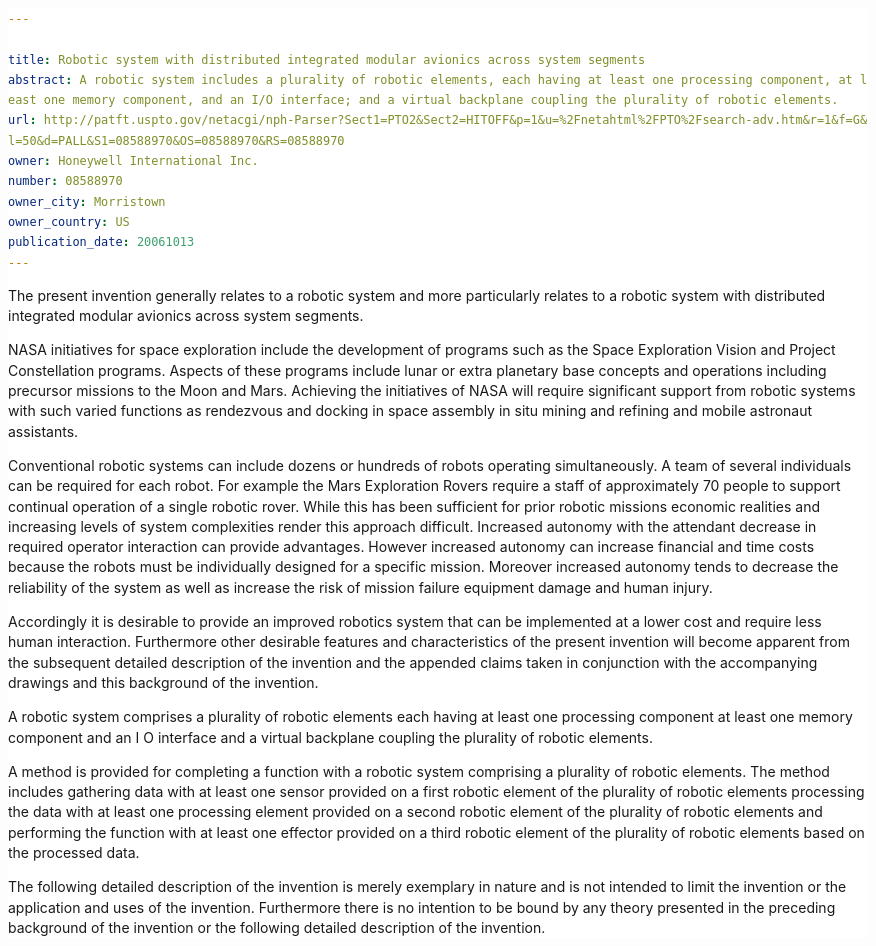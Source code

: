 ```yaml
---

title: Robotic system with distributed integrated modular avionics across system segments
abstract: A robotic system includes a plurality of robotic elements, each having at least one processing component, at least one memory component, and an I/O interface; and a virtual backplane coupling the plurality of robotic elements.
url: http://patft.uspto.gov/netacgi/nph-Parser?Sect1=PTO2&Sect2=HITOFF&p=1&u=%2Fnetahtml%2FPTO%2Fsearch-adv.htm&r=1&f=G&l=50&d=PALL&S1=08588970&OS=08588970&RS=08588970
owner: Honeywell International Inc.
number: 08588970
owner_city: Morristown
owner_country: US
publication_date: 20061013
---
```

The present invention generally relates to a robotic system and more particularly relates to a robotic system with distributed integrated modular avionics across system segments.

NASA initiatives for space exploration include the development of programs such as the Space Exploration Vision and Project Constellation programs. Aspects of these programs include lunar or extra planetary base concepts and operations including precursor missions to the Moon and Mars. Achieving the initiatives of NASA will require significant support from robotic systems with such varied functions as rendezvous and docking in space assembly in situ mining and refining and mobile astronaut assistants.

Conventional robotic systems can include dozens or hundreds of robots operating simultaneously. A team of several individuals can be required for each robot. For example the Mars Exploration Rovers require a staff of approximately 70 people to support continual operation of a single robotic rover. While this has been sufficient for prior robotic missions economic realities and increasing levels of system complexities render this approach difficult. Increased autonomy with the attendant decrease in required operator interaction can provide advantages. However increased autonomy can increase financial and time costs because the robots must be individually designed for a specific mission. Moreover increased autonomy tends to decrease the reliability of the system as well as increase the risk of mission failure equipment damage and human injury.

Accordingly it is desirable to provide an improved robotics system that can be implemented at a lower cost and require less human interaction. Furthermore other desirable features and characteristics of the present invention will become apparent from the subsequent detailed description of the invention and the appended claims taken in conjunction with the accompanying drawings and this background of the invention.

A robotic system comprises a plurality of robotic elements each having at least one processing component at least one memory component and an I O interface and a virtual backplane coupling the plurality of robotic elements.

A method is provided for completing a function with a robotic system comprising a plurality of robotic elements. The method includes gathering data with at least one sensor provided on a first robotic element of the plurality of robotic elements processing the data with at least one processing element provided on a second robotic element of the plurality of robotic elements and performing the function with at least one effector provided on a third robotic element of the plurality of robotic elements based on the processed data.

The following detailed description of the invention is merely exemplary in nature and is not intended to limit the invention or the application and uses of the invention. Furthermore there is no intention to be bound by any theory presented in the preceding background of the invention or the following detailed description of the invention.

